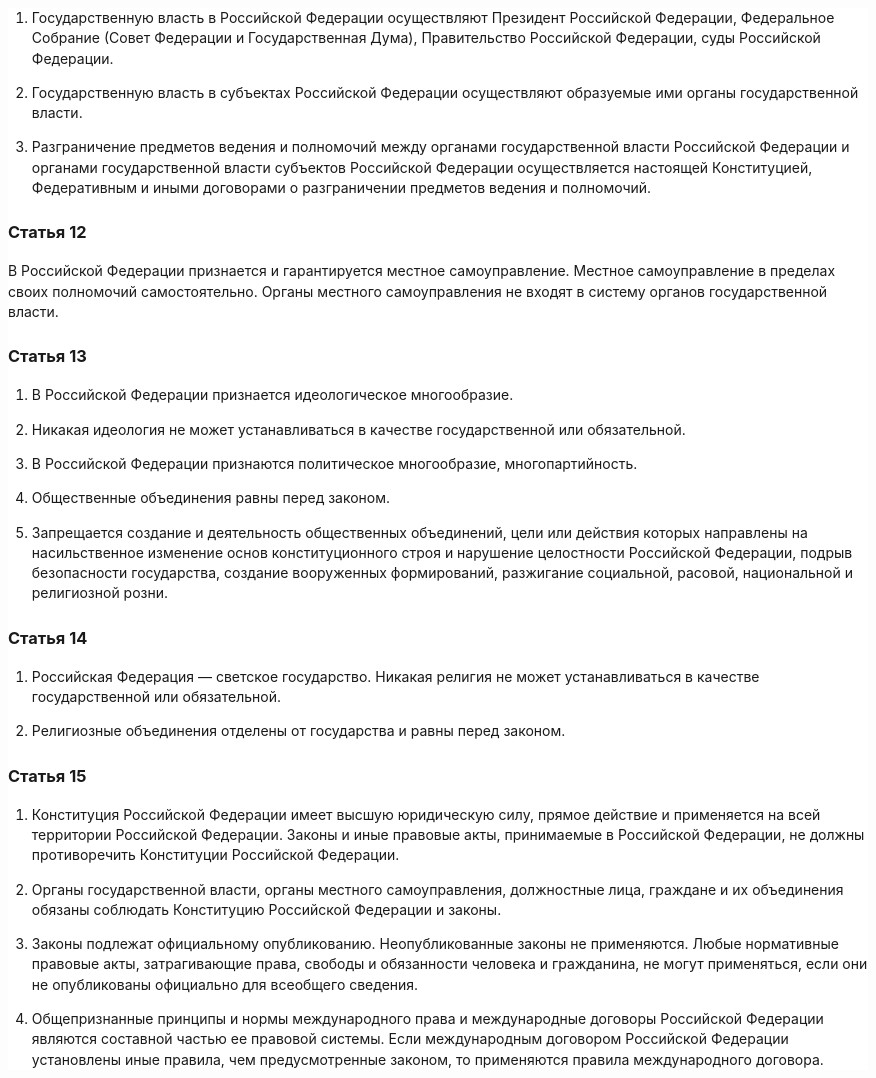1. Государственную власть в Российской Федерации осуществляют Президент Российской Федерации, Федеральное Собрание (Совет Федерации и Государственная Дума), Правительство Российской Федерации, суды Российской Федерации.

2. Государственную власть в субъектах Российской Федерации осуществляют образуемые ими органы государственной власти.

3. Разграничение предметов ведения и полномочий между органами государственной власти Российской Федерации и органами государственной власти субъектов Российской Федерации осуществляется настоящей Конституцией, Федеративным и иными договорами о разграничении предметов ведения и полномочий.

### Статья 12

В Российской Федерации признается и гарантируется местное самоуправление. Местное самоуправление в пределах своих полномочий самостоятельно. Органы местного самоуправления не входят в систему органов государственной власти.

### Статья 13

1. В Российской Федерации признается идеологическое многообразие.

2. Никакая идеология не может устанавливаться в качестве государственной или обязательной.

3. В Российской Федерации признаются политическое многообразие, многопартийность.

4. Общественные объединения равны перед законом.

5. Запрещается создание и деятельность общественных объединений, цели или действия которых направлены на насильственное изменение основ конституционного строя и нарушение целостности Российской Федерации, подрыв безопасности государства, создание вооруженных формирований, разжигание социальной, расовой, национальной и религиозной розни.

### Статья 14

1. Российская Федерация — светское государство. Никакая религия не может устанавливаться в качестве государственной или обязательной.

2. Религиозные объединения отделены от государства и равны перед законом.

### Статья 15

1. Конституция Российской Федерации имеет высшую юридическую силу, прямое действие и применяется на всей территории Российской Федерации. Законы и иные правовые акты, принимаемые в Российской Федерации, не должны противоречить Конституции Российской Федерации.

2. Органы государственной власти, органы местного самоуправления, должностные лица, граждане и их объединения обязаны соблюдать Конституцию Российской Федерации и законы.

3. Законы подлежат официальному опубликованию. Неопубликованные законы не применяются. Любые нормативные правовые акты, затрагивающие права, свободы и обязанности человека и гражданина, не могут применяться, если они не опубликованы официально для всеобщего сведения.

4. Общепризнанные принципы и нормы международного права и международные договоры Российской Федерации являются составной частью ее правовой системы. Если международным договором Российской Федерации установлены иные правила, чем предусмотренные законом, то применяются правила международного договора.
